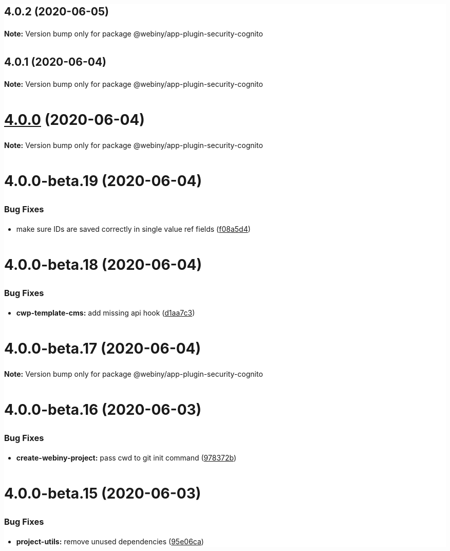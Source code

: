 ## 4.0.2 (2020-06-05)

**Note:** Version bump only for package @webiny/app-plugin-security-cognito

## 4.0.1 (2020-06-04)

**Note:** Version bump only for package @webiny/app-plugin-security-cognito

# [4.0.0](https://github.com/webiny/webiny-js/compare/v4.0.0-beta.19...v4.0.0) (2020-06-04)

**Note:** Version bump only for package @webiny/app-plugin-security-cognito

# 4.0.0-beta.19 (2020-06-04)

### Bug Fixes

- make sure IDs are saved correctly in single value ref fields ([f08a5d4](https://github.com/webiny/webiny-js/commit/f08a5d45bb687db475f4ba6fe2bb7bf42f908c12))

# 4.0.0-beta.18 (2020-06-04)

### Bug Fixes

- **cwp-template-cms:** add missing api hook ([d1aa7c3](https://github.com/webiny/webiny-js/commit/d1aa7c334e681340ac14fd2b3d83fa583a8e5fc8))

# 4.0.0-beta.17 (2020-06-04)

**Note:** Version bump only for package @webiny/app-plugin-security-cognito

# 4.0.0-beta.16 (2020-06-03)

### Bug Fixes

- **create-webiny-project:** pass cwd to git init command ([978372b](https://github.com/webiny/webiny-js/commit/978372b02757c3525372fb711e62786580319f5e))

# 4.0.0-beta.15 (2020-06-03)

### Bug Fixes

- **project-utils:** remove unused dependencies ([95e06ca](https://github.com/webiny/webiny-js/commit/95e06ca58d88131af665a59041e4355ce1ad16d8))
